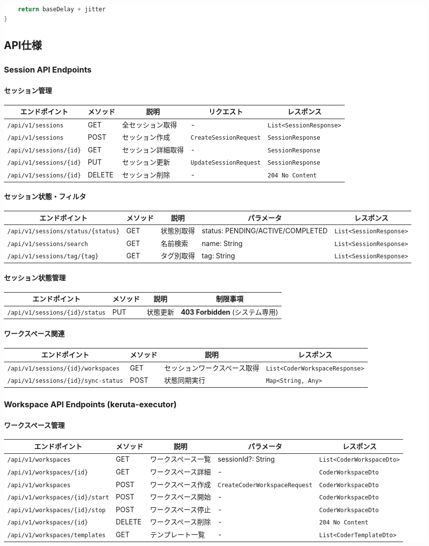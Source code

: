```kotlin
    return baseDelay + jitter
}
```

## API仕様

### Session API Endpoints

#### セッション管理

| エンドポイント | メソッド | 説明 | リクエスト | レスポンス |
|---|---|---|---|---|
| `/api/v1/sessions` | GET | 全セッション取得 | - | `List<SessionResponse>` |
| `/api/v1/sessions` | POST | セッション作成 | `CreateSessionRequest` | `SessionResponse` |
| `/api/v1/sessions/{id}` | GET | セッション詳細取得 | - | `SessionResponse` |
| `/api/v1/sessions/{id}` | PUT | セッション更新 | `UpdateSessionRequest` | `SessionResponse` |
| `/api/v1/sessions/{id}` | DELETE | セッション削除 | - | `204 No Content` |

#### セッション状態・フィルタ

| エンドポイント | メソッド | 説明 | パラメータ | レスポンス |
|---|---|---|---|---|
| `/api/v1/sessions/status/{status}` | GET | 状態別取得 | status: PENDING/ACTIVE/COMPLETED | `List<SessionResponse>` |
| `/api/v1/sessions/search` | GET | 名前検索 | name: String | `List<SessionResponse>` |
| `/api/v1/sessions/tag/{tag}` | GET | タグ別取得 | tag: String | `List<SessionResponse>` |

#### セッション状態管理

| エンドポイント | メソッド | 説明 | 制限事項 |
|---|---|---|---|
| `/api/v1/sessions/{id}/status` | PUT | 状態更新 | **403 Forbidden** (システム専用) |

#### ワークスペース関連

| エンドポイント | メソッド | 説明 | レスポンス |
|---|---|---|---|
| `/api/v1/sessions/{id}/workspaces` | GET | セッションワークスペース取得 | `List<CoderWorkspaceResponse>` |
| `/api/v1/sessions/{id}/sync-status` | POST | 状態同期実行 | `Map<String, Any>` |

### Workspace API Endpoints (keruta-executor)

#### ワークスペース管理

| エンドポイント | メソッド | 説明 | パラメータ | レスポンス |
|---|---|---|---|---|
| `/api/v1/workspaces` | GET | ワークスペース一覧 | sessionId?: String | `List<CoderWorkspaceDto>` |
| `/api/v1/workspaces/{id}` | GET | ワークスペース詳細 | - | `CoderWorkspaceDto` |
| `/api/v1/workspaces` | POST | ワークスペース作成 | `CreateCoderWorkspaceRequest` | `CoderWorkspaceDto` |
| `/api/v1/workspaces/{id}/start` | POST | ワークスペース開始 | - | `CoderWorkspaceDto` |
| `/api/v1/workspaces/{id}/stop` | POST | ワークスペース停止 | - | `CoderWorkspaceDto` |
| `/api/v1/workspaces/{id}` | DELETE | ワークスペース削除 | - | `204 No Content` |
| `/api/v1/workspaces/templates` | GET | テンプレート一覧 | - | `List<CoderTemplateDto>` |
